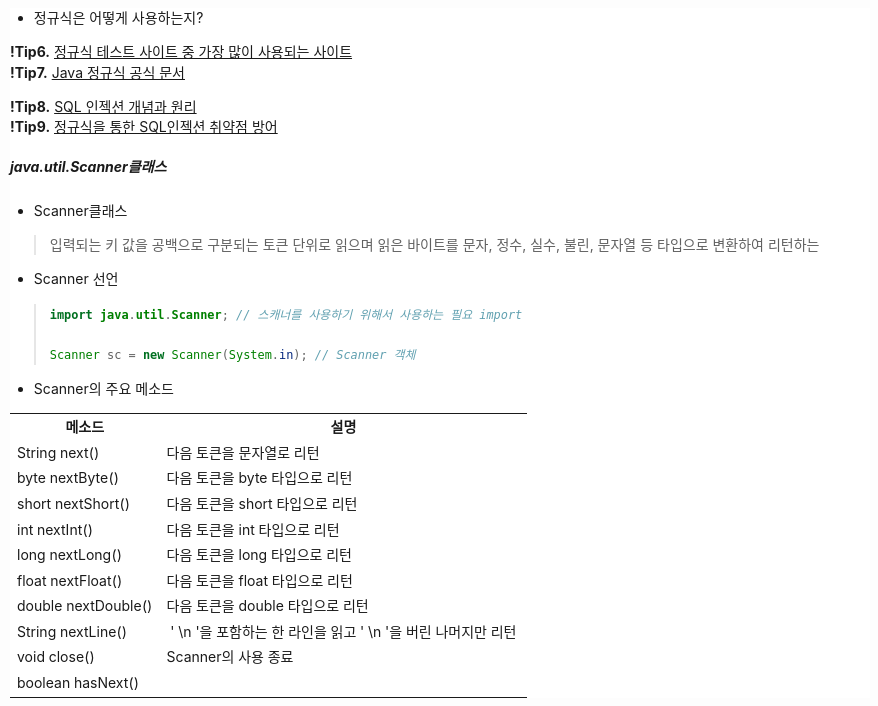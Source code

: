  - 정규식은 어떻게 사용하는지?
	
 **!Tip6.** [정규식 테스트 사이트 중 가장 많이 사용되는 사이트](https://regexr.com/)<br/>
 **!Tip7.** [Java 정규식 공식 문서](https://docs.oracle.com/javase/7/docs/api/java/util/regex/Pattern.html)<br/>
 
 **!Tip8.** [SQL 인젝션 개념과 원리](https://m.blog.naver.com/lstarrlodyl/221837243294)<br/>
 **!Tip9.** [정규식을 통한 SQL인젝션 취약점 방어](https://m.mkexdev.net/427)
	
##### java.util.Scanner클래스

 - Scanner클래스
 > 입력되는 키 값을 공백으로 구분되는 토큰 단위로 읽으며 읽은 바이트를 문자, 정수, 실수, 불린, 문자열 등 타입으로 변환하여 리턴하는 

 - Scanner 선언
 > ```java
 > import java.util.Scanner; // 스캐너를 사용하기 위해서 사용하는 필요 import
 > 
 > Scanner sc = new Scanner(System.in); // Scanner 객체
 > ```

 - Scanner의 주요 메소드
 <table>
  <tr>
    <th>메소드</th>
    <th>설명</th>
  </tr>
  <tr>
    <td> String next() </td>
    <td> 다음 토큰을 문자열로 리턴 </td>
  </tr>
  <tr>
    <td> byte nextByte() </td>
    <td> 다음 토큰을 byte 타입으로 리턴 </td>
  </tr>
  <tr>
    <td> short nextShort() </td>
    <td> 다음 토큰을 short 타입으로 리턴 </td>
  </tr>
  <tr>
    <td> int nextInt() </td>
    <td> 다음 토큰을 int 타입으로 리턴 </td>
  </tr>
  <tr>
    <td> long nextLong() </td>
    <td> 다음 토큰을 long 타입으로 리턴 </td>
  </tr>
  <tr>
    <td> float nextFloat() </td>
    <td>다음 토큰을 float 타입으로 리턴 </td>
  </tr>
  <tr>
    <td> double nextDouble() </td>
    <td> 다음 토큰을 double 타입으로 리턴 </td>
  </tr>
  <tr>
    <td> String nextLine() </td>
    <td> ' \n '을 포함하는 한 라인을 읽고 ' \n '을 버린 나머지만 리턴 </td>
  </tr>
  <tr>
    <td> void close() </td>
    <td> Scanner의 사용 종료 </td>
  </tr>
  <tr>
    <td> boolean hasNext() </td>
    <td>